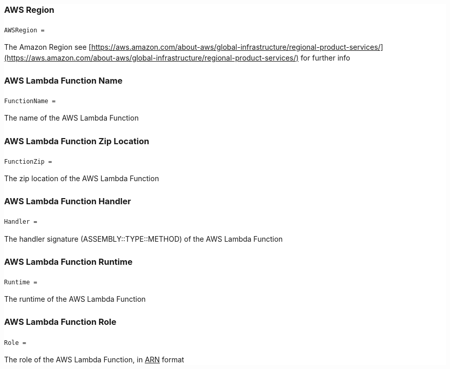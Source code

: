 ### AWS Region

`AWSRegion = `

The Amazon Region see [https://aws.amazon.com/about-aws/global-infrastructure/regional-product-services/](https://aws.amazon.com/about-aws/global-infrastructure/regional-product-services/) for further info

</div>
        
<div class="param">

### AWS Lambda Function Name

`FunctionName = `

The name of the AWS Lambda Function

</div>
        
<div class="param">

### AWS Lambda Function Zip Location

`FunctionZip = `

The zip location of the AWS Lambda Function

</div>
        
<div class="param">

### AWS Lambda Function Handler

`Handler = `

The handler signature (ASSEMBLY::TYPE::METHOD) of the AWS Lambda Function

</div>
        
<div class="param">

### AWS Lambda Function Runtime

`Runtime = `

The runtime of the AWS Lambda Function

</div>
        
<div class="param">

### AWS Lambda Function Role

`Role = `

The role of the AWS Lambda Function, in [ARN](http://docs.aws.amazon.com/general/latest/gr/aws-arns-and-namespaces.html) format
